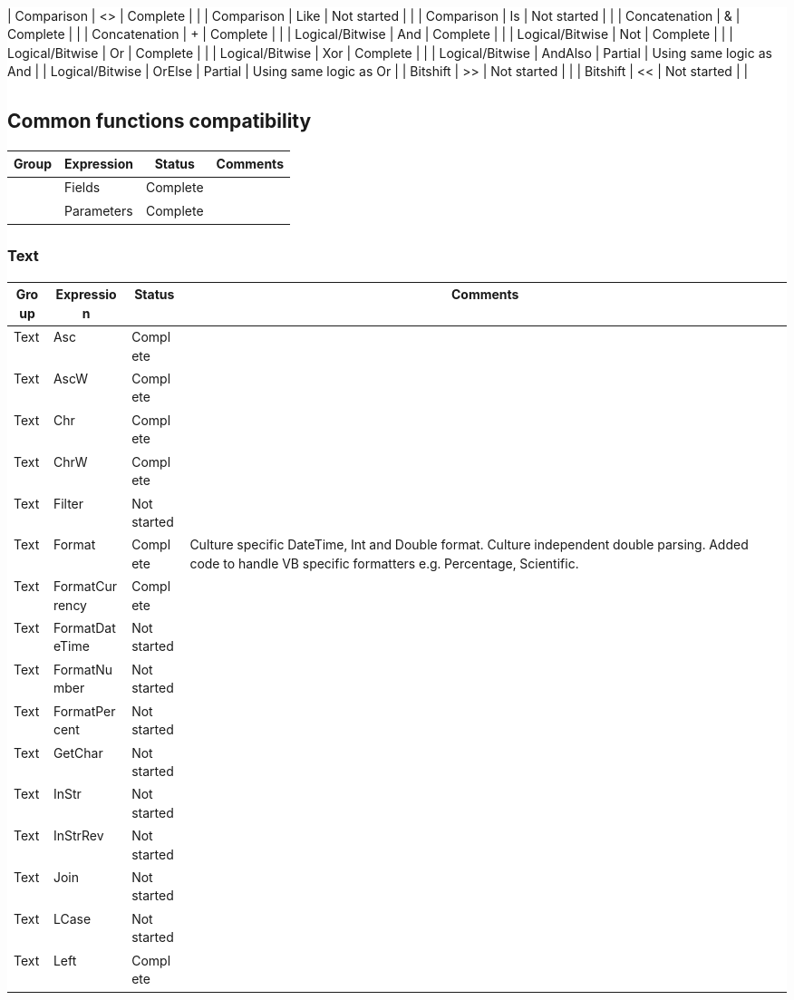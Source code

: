 | Comparison      | <>          | Complete      |                            |
| Comparison      | Like        | Not started   |                            |
| Comparison      | Is          | Not started   |                            |
| Concatenation   | &           | Complete      |                            |
| Concatenation   | +           | Complete      |                            |
| Logical/Bitwise | And         | Complete      |                            |
| Logical/Bitwise | Not         | Complete      |                            |
| Logical/Bitwise | Or          | Complete      |                            |
| Logical/Bitwise | Xor         | Complete      |                            |
| Logical/Bitwise | AndAlso     | Partial       | Using same logic as And    |
| Logical/Bitwise | OrElse      | Partial       | Using same logic as Or     |
| Bitshift        | >>          | Not started   |                            |
| Bitshift        | <<          | Not started   |                            |



## Common functions compatibility

| Group | Expression     | Status        | Comments                   |
| ----- | -------        | ------        | --------                   |
|       | Fields         | Complete      |                            |
|       | Parameters     | Complete      |                            |

### Text
| Group | Expression     | Status        | Comments                   |
| ----- | -------        | ------        | --------                   |
| Text  | Asc            | Complete      |                            |
| Text  | AscW           | Complete      |                            |
| Text  | Chr            | Complete      |                            |
| Text  | ChrW           | Complete      |                            |
| Text  | Filter         | Not started   |                            |
| Text  | Format         | Complete      | Culture specific DateTime, Int and Double format. Culture independent double parsing. Added code to handle VB specific formatters e.g. Percentage, Scientific.                             |
| Text  | FormatCurrency | Complete      |                            |
| Text  | FormatDateTime | Not started   |                            |
| Text  | FormatNumber   | Not started   |                            |
| Text  | FormatPercent  | Not started   |                            |
| Text  | GetChar        | Not started   |                            |
| Text  | InStr          | Not started   |                            |
| Text  | InStrRev       | Not started   |                            |
| Text  | Join           | Not started   |                            |
| Text  | LCase          | Not started   |                            |
| Text  | Left           | Complete      |                            |